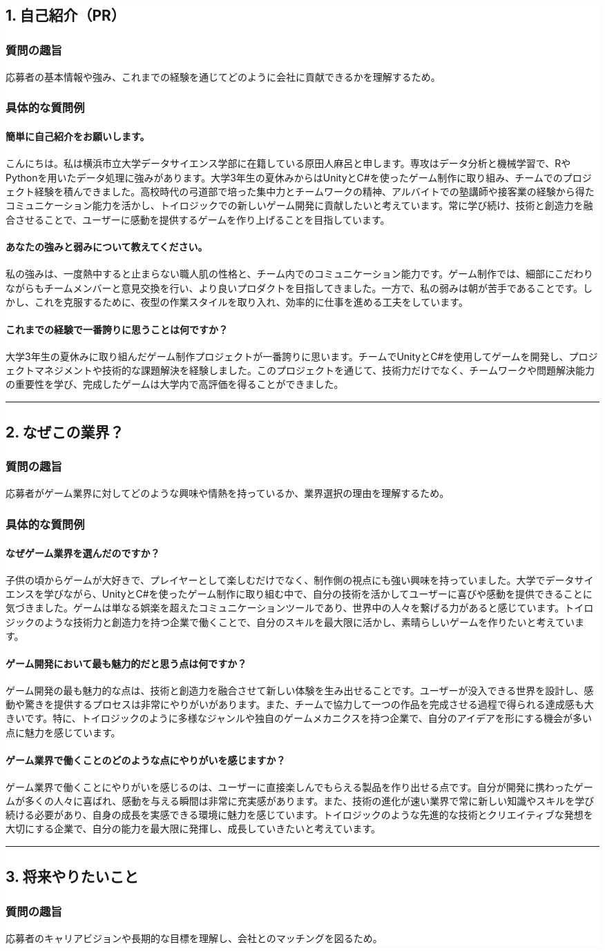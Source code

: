 ## 1. 自己紹介（PR）

### **質問の趣旨**
応募者の基本情報や強み、これまでの経験を通じてどのように会社に貢献できるかを理解するため。

### **具体的な質問例**
#### **簡単に自己紹介をお願いします。**
こんにちは。私は横浜市立大学データサイエンス学部に在籍している原田人麻呂と申します。専攻はデータ分析と機械学習で、RやPythonを用いたデータ処理に強みがあります。大学3年生の夏休みからはUnityとC#を使ったゲーム制作に取り組み、チームでのプロジェクト経験を積んできました。高校時代の弓道部で培った集中力とチームワークの精神、アルバイトでの塾講師や接客業の経験から得たコミュニケーション能力を活かし、トイロジックでの新しいゲーム開発に貢献したいと考えています。常に学び続け、技術と創造力を融合させることで、ユーザーに感動を提供するゲームを作り上げることを目指しています。

#### **あなたの強みと弱みについて教えてください。**
私の強みは、一度熱中すると止まらない職人肌の性格と、チーム内でのコミュニケーション能力です。ゲーム制作では、細部にこだわりながらもチームメンバーと意見交換を行い、より良いプロダクトを目指してきました。一方で、私の弱みは朝が苦手であることです。しかし、これを克服するために、夜型の作業スタイルを取り入れ、効率的に仕事を進める工夫をしています。

#### **これまでの経験で一番誇りに思うことは何ですか？**
大学3年生の夏休みに取り組んだゲーム制作プロジェクトが一番誇りに思います。チームでUnityとC#を使用してゲームを開発し、プロジェクトマネジメントや技術的な課題解決を経験しました。このプロジェクトを通じて、技術力だけでなく、チームワークや問題解決能力の重要性を学び、完成したゲームは大学内で高評価を得ることができました。

---

## 2. なぜこの業界？

### **質問の趣旨**
応募者がゲーム業界に対してどのような興味や情熱を持っているか、業界選択の理由を理解するため。

### **具体的な質問例**
#### **なぜゲーム業界を選んだのですか？**
子供の頃からゲームが大好きで、プレイヤーとして楽しむだけでなく、制作側の視点にも強い興味を持っていました。大学でデータサイエンスを学びながら、UnityとC#を使ったゲーム制作に取り組む中で、自分の技術を活かしてユーザーに喜びや感動を提供できることに気づきました。ゲームは単なる娯楽を超えたコミュニケーションツールであり、世界中の人々を繋げる力があると感じています。トイロジックのような技術力と創造力を持つ企業で働くことで、自分のスキルを最大限に活かし、素晴らしいゲームを作りたいと考えています。

#### **ゲーム開発において最も魅力的だと思う点は何ですか？**
ゲーム開発の最も魅力的な点は、技術と創造力を融合させて新しい体験を生み出せることです。ユーザーが没入できる世界を設計し、感動や驚きを提供するプロセスは非常にやりがいがあります。また、チームで協力して一つの作品を完成させる過程で得られる達成感も大きいです。特に、トイロジックのように多様なジャンルや独自のゲームメカニクスを持つ企業で、自分のアイデアを形にする機会が多い点に魅力を感じています。

#### **ゲーム業界で働くことのどのような点にやりがいを感じますか？**
ゲーム業界で働くことにやりがいを感じるのは、ユーザーに直接楽しんでもらえる製品を作り出せる点です。自分が開発に携わったゲームが多くの人々に喜ばれ、感動を与える瞬間は非常に充実感があります。また、技術の進化が速い業界で常に新しい知識やスキルを学び続ける必要があり、自身の成長を実感できる環境に魅力を感じています。トイロジックのような先進的な技術とクリエイティブな発想を大切にする企業で、自分の能力を最大限に発揮し、成長していきたいと考えています。

---

## 3. 将来やりたいこと

### **質問の趣旨**
応募者のキャリアビジョンや長期的な目標を理解し、会社とのマッチングを図るため。
